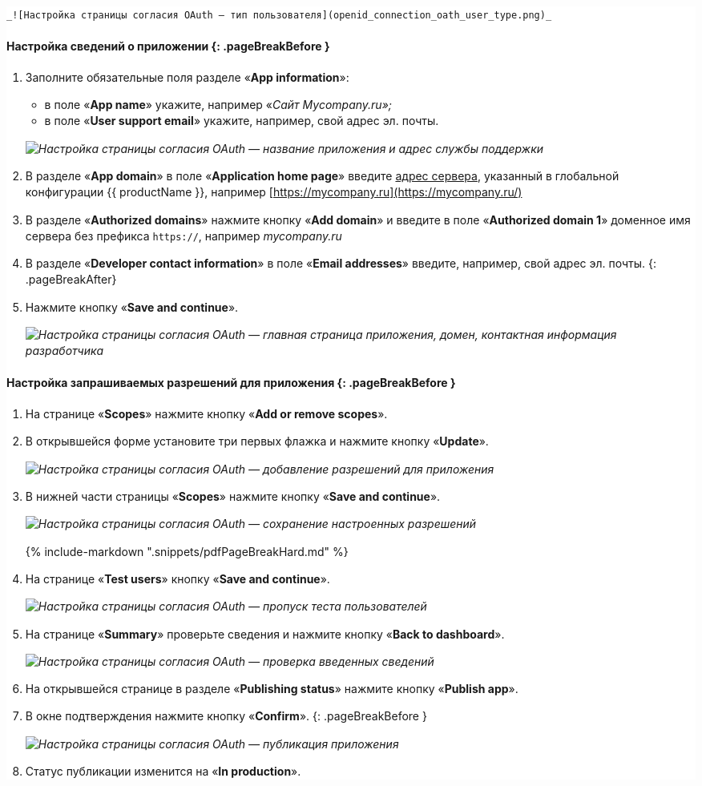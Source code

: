     _![Настройка страницы согласия OAuth — тип пользователя](openid_connection_oath_user_type.png)_

#### Настройка сведений о приложении {: .pageBreakBefore }

1. Заполните обязательные поля разделе «**App information**»:

    - в поле «**App name**» укажите, например «_Сайт Mycompany.ru»;_
    - в поле «**User support email**» укажите, например, свой адрес эл. почты.

    _![Настройка страницы согласия OAuth — название приложения и адрес службы поддержки](openid_connection_oath_new_app.png)_

2. В разделе «**App domain**» в поле «**Application home page**» введите [адрес сервера](#проверка-адреса-сервера-comindware-platform), указанный в глобальной конфигурации {{ productName }}, например [https://mycompany.ru](https://mycompany.ru/)
3. В разделе «**Authorized domains**» нажмите кнопку «**Add domain**» и введите в поле «**Authorized domain 1**» доменное имя сервера без префикса `https://`, например _mycompany.ru_
4. В разделе «**Developer contact information**» в поле «**Email addresses**» введите, например, свой адрес эл. почты.
{: .pageBreakAfter}
5. Нажмите кнопку «**Save and continue**».

    _![Настройка страницы согласия OAuth — главная страница приложения, домен, контактная информация разработчика](openid_connection_oath_agreement.png)_

#### Настройка запрашиваемых разрешений для приложения {: .pageBreakBefore }

1. На странице «**Scopes**» нажмите кнопку «**Add or remove scopes**».
2. В открывшейся форме установите три первых флажка и нажмите кнопку «**Update**».

    _![Настройка страницы согласия OAuth — добавление разрешений для приложения](openid_connection_oath_permission.png)_

3. В нижней части страницы «**Scopes**» нажмите кнопку «**Save and continue**».

    _![Настройка страницы согласия OAuth — сохранение настроенных разрешений](openid_connection_oath_permission_saving.png)_

    {% include-markdown ".snippets/pdfPageBreakHard.md" %}

4. На странице «**Test users**» кнопку «**Save and continue**».

    _![Настройка страницы согласия OAuth — пропуск теста пользователей](openid_connection_oath_user_test.png)_

5. На странице «**Summary**» проверьте сведения и нажмите кнопку «**Back to dashboard**».

    _![Настройка страницы согласия OAuth — проверка введенных сведений](openid_connection_oath_check.png)_

6. На открывшейся странице в разделе «**Publishing status**» нажмите кнопку «**Publish app**».
7. В окне подтверждения нажмите кнопку «**Confirm**».
{: .pageBreakBefore }

    _![Настройка страницы согласия OAuth — публикация приложения](openid_connection_oath_app_publication.png)_

8. Статус публикации изменится на «**In production**».
